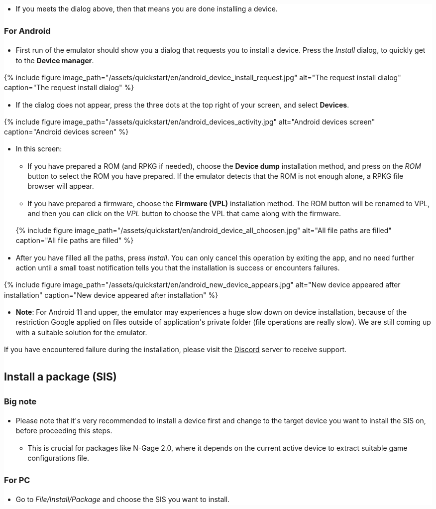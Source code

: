 - If you meets the dialog above, then that means you are done installing a device.

### For Android

- First run of the emulator should show you a dialog that requests you to install a device. Press the *Install* dialog, to quickly get to the **Device manager**.

{% include figure image_path="/assets/quickstart/en/android_device_install_request.jpg" alt="The request install dialog" caption="The request install dialog" %}

- If the dialog does not appear, press the three dots at the top right of your screen, and select **Devices**.

{% include figure image_path="/assets/quickstart/en/android_devices_activity.jpg" alt="Android devices screen" caption="Android devices screen" %}

- In this screen:
	- If you have prepared a ROM (and RPKG if needed), choose the **Device dump** installation method, and press on the *ROM* button to select the ROM you have prepared. If the emulator detects that the ROM is not enough alone, a RPKG file browser will appear.

	- If you have prepared a firmware, choose the **Firmware (VPL)** installation method. The ROM button will be renamed to VPL, and then you can click on the *VPL* button to choose the VPL that came along with the firmware.

	{% include figure image_path="/assets/quickstart/en/android_device_all_choosen.jpg" alt="All file paths are filled" caption="All file paths are filled" %}

- After you have filled all the paths, press *Install*. You can only cancel this operation by exiting the app, and no need further action until a small toast notification tells you that the installation is success or encounters failures.

{% include figure image_path="/assets/quickstart/en/android_new_device_appears.jpg" alt="New device appeared after installation" caption="New device appeared after installation" %}

- **Note**: For Android 11 and upper, the emulator may experiences a huge slow down on device installation, because of the restriction Google applied on files outside of application's private folder (file operations are really slow). We are still coming up with a suitable solution for the emulator.

If you have encountered failure during the installation, please visit the [Discord](https://discord.gg/5Bm5SJ9) server to receive support.

## Install a package (SIS)

### Big note

- Please note that it's very recommended to install a device first and change to the target device you want to install the SIS on, before proceeding this steps.

	- This is crucial for packages like N-Gage 2.0, where it depends on the current active device to extract suitable game configurations file.

### For PC

- Go to *File/Install/Package* and choose the SIS you want to install.
